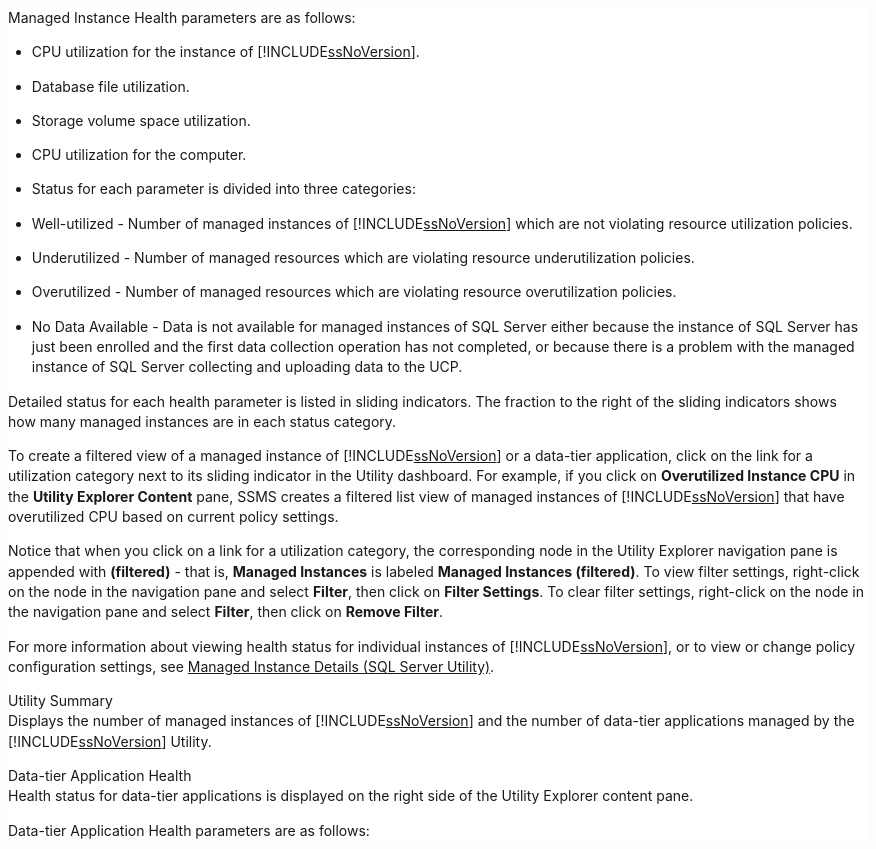  Managed Instance Health parameters are as follows:  
  
-   CPU utilization for the instance of [!INCLUDE[ssNoVersion](../../advanced-analytics/r-services/includes/ssnoversion-md.md)].  
  
-   Database file utilization.  
  
-   Storage volume space utilization.  
  
-   CPU utilization for the computer.  
  
-   Status for each parameter is divided into three categories:  
  
-   Well-utilized - Number of managed instances of [!INCLUDE[ssNoVersion](../../advanced-analytics/r-services/includes/ssnoversion-md.md)] which are not violating resource utilization policies.  
  
-   Underutilized - Number of managed resources which are violating resource underutilization policies.  
  
-   Overutilized - Number of managed resources which are violating resource overutilization policies.  
  
-   No Data Available - Data is not available for managed instances of SQL Server either because the instance of SQL Server has just been enrolled and the first data collection operation has not completed, or because there is a problem with the managed instance of SQL Server collecting and uploading data to the UCP.  
  
 Detailed status for each health parameter is listed in sliding indicators. The fraction to the right of the sliding indicators shows how many managed instances are in each status category.  
  
 To create a filtered view of a managed instance of [!INCLUDE[ssNoVersion](../../advanced-analytics/r-services/includes/ssnoversion-md.md)] or a data-tier application, click on the link for a utilization category next to its sliding indicator in the Utility dashboard. For example, if you click on **Overutilized Instance CPU** in the **Utility Explorer Content** pane, SSMS creates a filtered list view of managed instances of [!INCLUDE[ssNoVersion](../../advanced-analytics/r-services/includes/ssnoversion-md.md)] that have overutilized CPU based on current policy settings.  
  
 Notice that when you click on a link for a utilization category, the corresponding node in the Utility Explorer navigation pane is appended with **(filtered)** - that is, **Managed Instances** is labeled **Managed Instances (filtered)**. To view filter settings, right-click on the node in the navigation pane and select **Filter**, then click on **Filter Settings**. To clear filter settings, right-click on the node in the navigation pane and select **Filter**, then click on **Remove Filter**.  
  
 For more information about viewing health status for individual instances of [!INCLUDE[ssNoVersion](../../advanced-analytics/r-services/includes/ssnoversion-md.md)], or to view or change policy configuration settings, see [Managed Instance Details &#40;SQL Server Utility&#41;](../Topic/Managed%20Instance%20Details%20\(SQL%20Server%20Utility\).md).  
  
 Utility Summary  
 Displays the number of managed instances of [!INCLUDE[ssNoVersion](../../advanced-analytics/r-services/includes/ssnoversion-md.md)] and the number of data-tier applications managed by the [!INCLUDE[ssNoVersion](../../advanced-analytics/r-services/includes/ssnoversion-md.md)] Utility.  
  
 Data-tier Application Health  
 Health status for data-tier applications is displayed on the right side of the Utility Explorer content pane.  
  
 Data-tier Application Health parameters are as follows:  
  